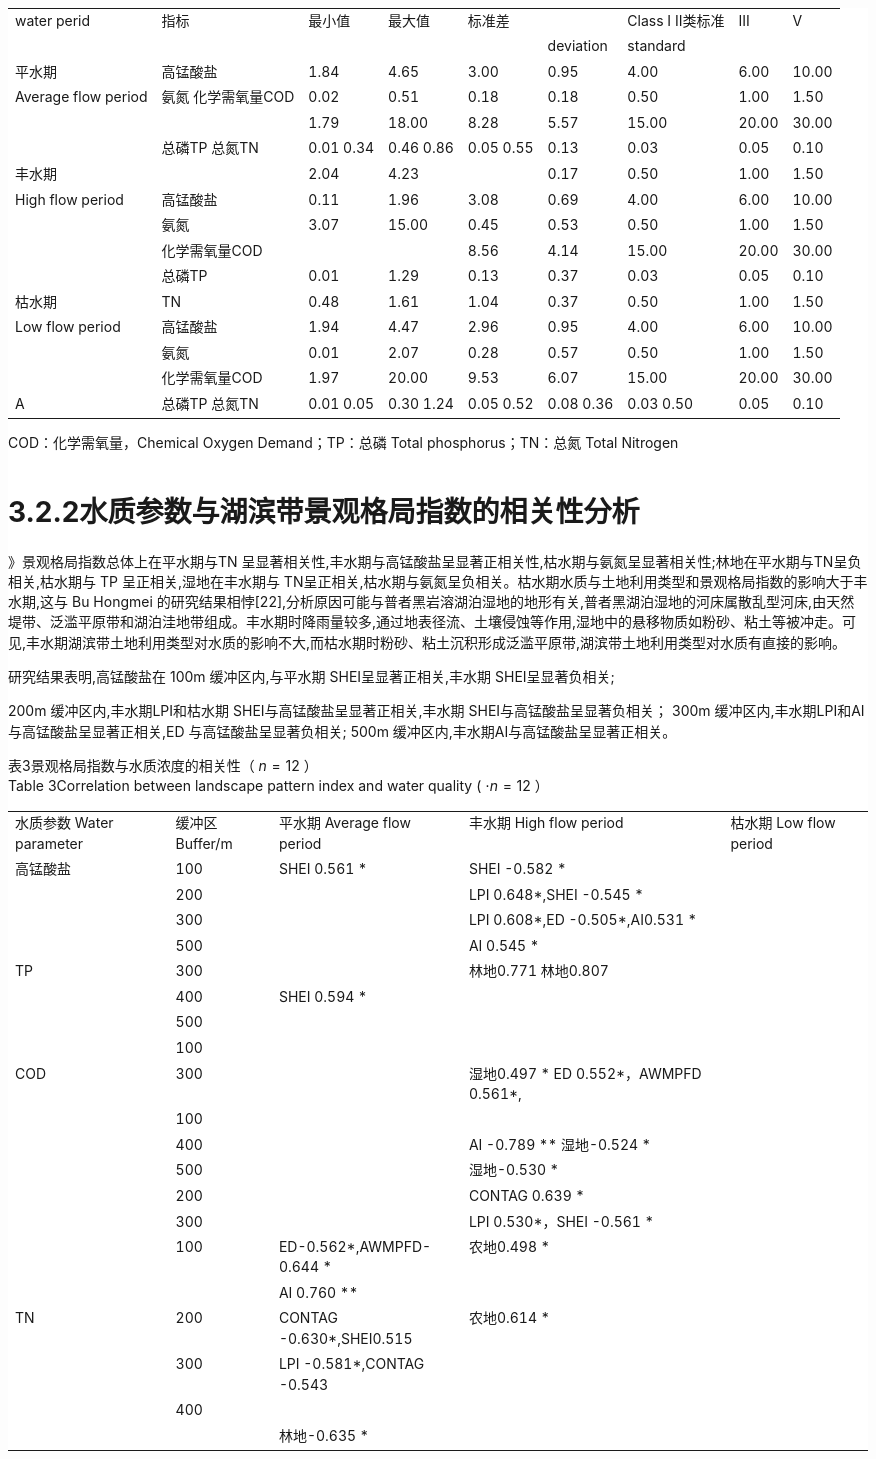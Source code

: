 <html><body><table><tr><td>water perid</td><td>指标</td><td>最小值</td><td>最大值</td><td>标准差</td><td></td><td>Class I Ⅱ类标准</td><td>Ⅲ</td><td>V</td></tr><tr><td></td><td></td><td></td><td></td><td></td><td>deviation</td><td>standard</td><td></td><td></td></tr><tr><td>平水期</td><td>高锰酸盐</td><td>1.84</td><td>4.65</td><td>3.00</td><td>0.95</td><td>4.00</td><td>6.00</td><td>10.00</td></tr><tr><td>Average flow period</td><td>氨氮 化学需氧量COD</td><td>0.02</td><td>0.51</td><td>0.18</td><td>0.18</td><td>0.50</td><td>1.00</td><td>1.50</td></tr><tr><td></td><td></td><td>1.79</td><td>18.00</td><td>8.28</td><td>5.57</td><td>15.00</td><td>20.00</td><td>30.00</td></tr><tr><td></td><td>总磷TP 总氮TN</td><td>0.01 0.34</td><td>0.46 0.86</td><td>0.05 0.55</td><td>0.13</td><td>0.03</td><td>0.05</td><td>0.10</td></tr><tr><td>丰水期</td><td></td><td>2.04</td><td>4.23</td><td></td><td>0.17</td><td>0.50</td><td>1.00</td><td>1.50</td></tr><tr><td>High flow period</td><td>高锰酸盐</td><td>0.11</td><td>1.96</td><td>3.08</td><td>0.69</td><td>4.00</td><td>6.00</td><td>10.00</td></tr><tr><td></td><td>氨氮</td><td>3.07</td><td>15.00</td><td>0.45</td><td>0.53</td><td>0.50</td><td>1.00</td><td>1.50</td></tr><tr><td></td><td>化学需氧量COD</td><td></td><td></td><td>8.56</td><td>4.14</td><td>15.00</td><td>20.00</td><td>30.00</td></tr><tr><td></td><td>总磷TP</td><td>0.01</td><td>1.29</td><td>0.13</td><td>0.37</td><td>0.03</td><td>0.05</td><td>0.10</td></tr><tr><td>枯水期</td><td>TN</td><td>0.48</td><td>1.61</td><td>1.04</td><td>0.37</td><td>0.50</td><td>1.00</td><td>1.50</td></tr><tr><td>Low flow period</td><td>高锰酸盐</td><td>1.94</td><td>4.47</td><td>2.96</td><td>0.95</td><td>4.00</td><td>6.00</td><td>10.00</td></tr><tr><td></td><td>氨氮</td><td>0.01</td><td>2.07</td><td>0.28</td><td>0.57</td><td>0.50</td><td>1.00</td><td>1.50</td></tr><tr><td></td><td>化学需氧量COD</td><td>1.97</td><td>20.00</td><td>9.53</td><td>6.07</td><td>15.00</td><td>20.00</td><td>30.00</td></tr><tr><td>A</td><td>总磷TP 总氮TN</td><td>0.01 0.05</td><td>0.30 1.24</td><td>0.05 0.52</td><td>0.08 0.36</td><td>0.03 0.50</td><td>0.05</td><td>0.10</td></tr></table></body></html>

COD：化学需氧量，Chemical Oxygen Demand；TP：总磷 Total phosphorus；TN：总氮 Total Nitrogen

# 3.2.2水质参数与湖滨带景观格局指数的相关性分析

》景观格局指数总体上在平水期与TN 呈显著相关性,丰水期与高锰酸盐呈显著正相关性,枯水期与氨氮呈显著相关性;林地在平水期与TN呈负相关,枯水期与 TP 呈正相关,湿地在丰水期与 TN呈正相关,枯水期与氨氮呈负相关。枯水期水质与土地利用类型和景观格局指数的影响大于丰水期,这与 Bu Hongmei 的研究结果相悖[22],分析原因可能与普者黑岩溶湖泊湿地的地形有关,普者黑湖泊湿地的河床属散乱型河床,由天然堤带、泛滥平原带和湖泊洼地带组成。丰水期时降雨量较多,通过地表径流、土壤侵蚀等作用,湿地中的悬移物质如粉砂、粘土等被冲走。可见,丰水期湖滨带土地利用类型对水质的影响不大,而枯水期时粉砂、粘土沉积形成泛滥平原带,湖滨带土地利用类型对水质有直接的影响。

研究结果表明,高锰酸盐在 $1 0 0 \mathrm { m }$ 缓冲区内,与平水期 SHEI呈显著正相关,丰水期 SHEI呈显著负相关;

$2 0 0 \mathrm { m }$ 缓冲区内,丰水期LPI和枯水期 SHEI与高锰酸盐呈显著正相关,丰水期 SHEI与高锰酸盐呈显著负相关； $3 0 0 \mathrm { m }$ 缓冲区内,丰水期LPI和AI与高锰酸盐呈显著正相关,ED 与高锰酸盐呈显著负相关; $5 0 0 \mathrm { m }$ 缓冲区内,丰水期AI与高锰酸盐呈显著正相关。

表3景观格局指数与水质浓度的相关性（ $n = 1 2$ ）  
Table 3Correlation between landscape pattern index and water quality ( $\cdot n = 1 2$ ）   

<html><body><table><tr><td>水质参数 Water parameter</td><td>缓冲区 Buffer/m</td><td>平水期 Average flow period</td><td>丰水期 High flow period</td><td>枯水期 Low flow period</td></tr><tr><td rowspan="4">高锰酸盐</td><td>100</td><td rowspan="4">SHEI 0.561 *</td><td>SHEI -0.582 *</td><td rowspan="4"></td></tr><tr><td>200</td><td>LPI 0.648*,SHEI -0.545 *</td></tr><tr><td>300</td><td>LPI 0.608*,ED -0.505*,AI0.531 *</td></tr><tr><td>500</td><td>AI 0.545 *</td></tr><tr><td rowspan="4">TP</td><td>300</td><td></td><td rowspan="4">林地0.771 林地0.807</td></tr><tr><td>400</td><td>SHEI 0.594 *</td></tr><tr><td>500</td><td></td></tr><tr><td>100</td><td></td></tr><tr><td rowspan="4">COD</td><td>300</td><td></td><td>湿地0.497 * ED 0.552*，AWMPFD 0.561*,</td></tr><tr><td>100</td><td></td><td></td></tr><tr><td>400</td><td></td><td>AI -0.789 ** 湿地-0.524 *</td></tr><tr><td>500</td><td></td><td>湿地-0.530 *</td></tr><tr><td rowspan="4"></td><td>200</td><td></td><td>CONTAG 0.639 *</td></tr><tr><td>300</td><td></td><td>LPI 0.530*，SHEI -0.561 *</td></tr><tr><td>100</td><td>ED-0.562*,AWMPFD-0.644 *</td><td>农地0.498 *</td></tr><tr><td></td><td>AI 0.760 **</td><td></td></tr><tr><td rowspan="4">TN</td><td>200</td><td>CONTAG -0.630*,SHEI0.515</td><td>农地0.614 *</td></tr><tr><td>300</td><td>LPI -0.581*,CONTAG -0.543</td><td></td></tr><tr><td>400</td><td></td><td></td></tr><tr><td></td><td>林地-0.635 *</td><td></td></tr></table></body></html>
